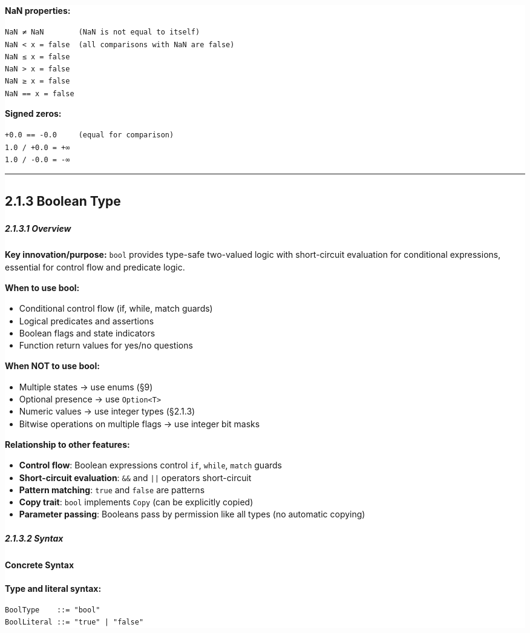 **NaN properties:**

```
NaN ≠ NaN        (NaN is not equal to itself)
NaN < x = false  (all comparisons with NaN are false)
NaN ≤ x = false
NaN > x = false
NaN ≥ x = false
NaN == x = false
```

**Signed zeros:**

```
+0.0 == -0.0     (equal for comparison)
1.0 / +0.0 = +∞
1.0 / -0.0 = -∞
```

---

## 2.1.3 Boolean Type


##### 2.1.3.1 Overview

**Key innovation/purpose:** `bool` provides type-safe two-valued logic with short-circuit evaluation for conditional expressions, essential for control flow and predicate logic.

**When to use bool:**

- Conditional control flow (if, while, match guards)
- Logical predicates and assertions
- Boolean flags and state indicators
- Function return values for yes/no questions

**When NOT to use bool:**

- Multiple states → use enums (§9)
- Optional presence → use `Option<T>`
- Numeric values → use integer types (§2.1.3)
- Bitwise operations on multiple flags → use integer bit masks

**Relationship to other features:**

- **Control flow**: Boolean expressions control `if`, `while`, `match` guards
- **Short-circuit evaluation**: `&&` and `||` operators short-circuit
- **Pattern matching**: `true` and `false` are patterns
- **Copy trait**: `bool` implements `Copy` (can be explicitly copied)
- **Parameter passing**: Booleans pass by permission like all types (no automatic copying)

##### 2.1.3.2 Syntax

#### Concrete Syntax

**Type and literal syntax:**

```ebnf
BoolType    ::= "bool"
BoolLiteral ::= "true" | "false"
```
